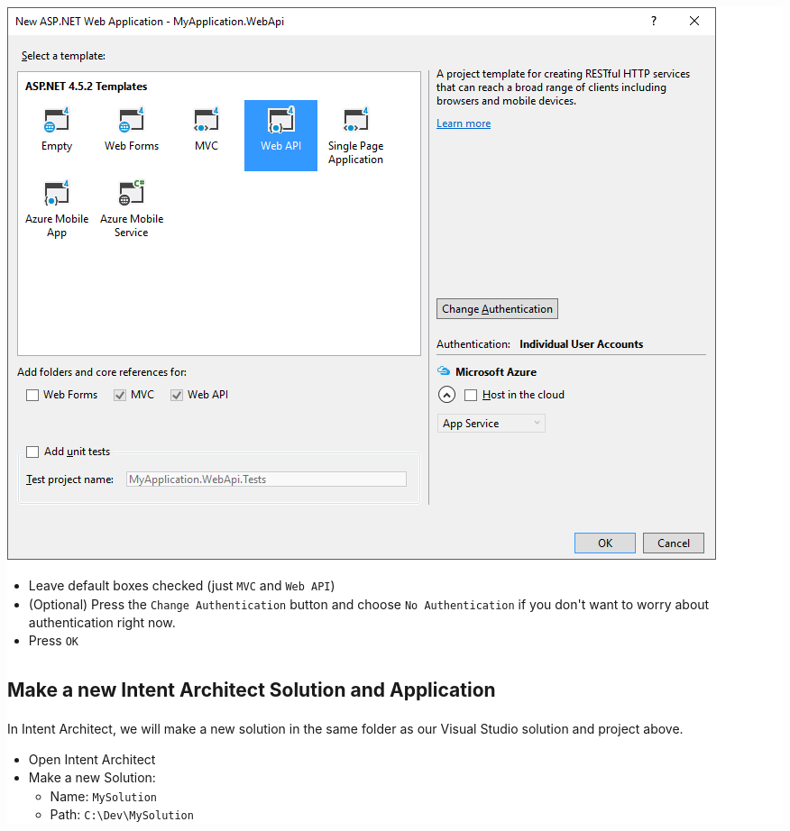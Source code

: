 ![](../../images/MakeYourOwnModule/image2.png)
- Leave default boxes checked (just `MVC` and `Web API`)
- (Optional) Press the `Change Authentication` button and choose `No Authentication` if you don't want to worry about authentication right now.
- Press `OK`

## Make a new Intent Architect Solution and Application

In Intent Architect, we will make a new solution in the same folder as our Visual Studio solution and project above.

- Open Intent Architect
- Make a new Solution:
    - Name: `MySolution`
    - Path: `C:\Dev\MySolution`